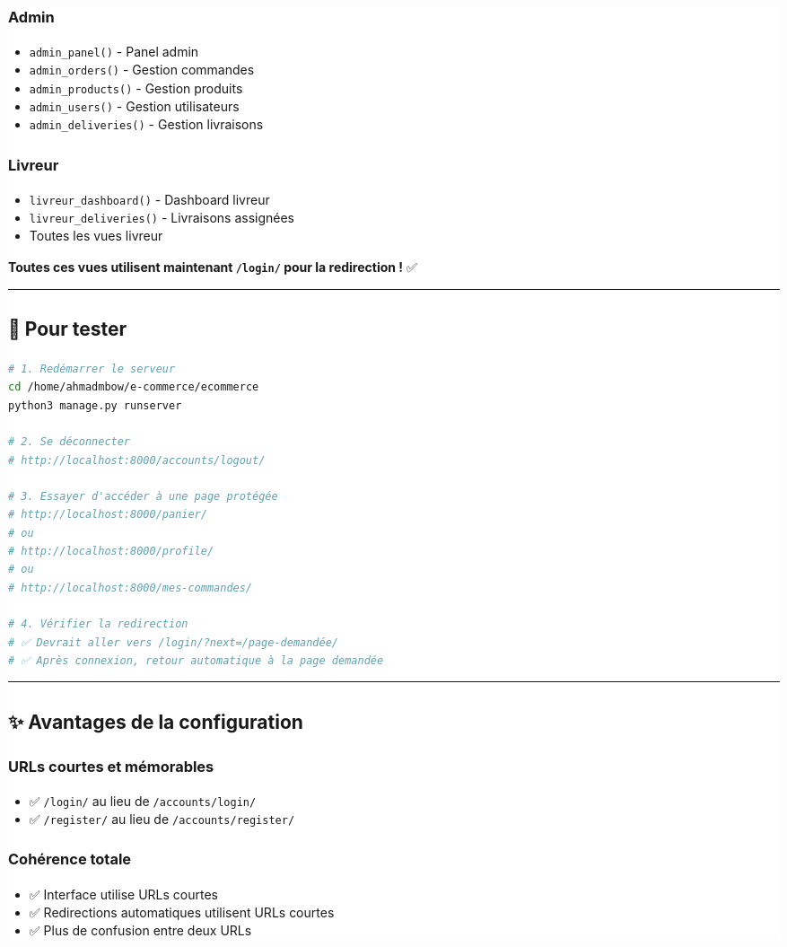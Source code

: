 ### Admin
- `admin_panel()` - Panel admin
- `admin_orders()` - Gestion commandes
- `admin_products()` - Gestion produits
- `admin_users()` - Gestion utilisateurs
- `admin_deliveries()` - Gestion livraisons

### Livreur
- `livreur_dashboard()` - Dashboard livreur
- `livreur_deliveries()` - Livraisons assignées
- Toutes les vues livreur

**Toutes ces vues utilisent maintenant `/login/` pour la redirection !** ✅

---

## 🚀 Pour tester

```bash
# 1. Redémarrer le serveur
cd /home/ahmadmbow/e-commerce/ecommerce
python3 manage.py runserver

# 2. Se déconnecter
# http://localhost:8000/accounts/logout/

# 3. Essayer d'accéder à une page protégée
# http://localhost:8000/panier/
# ou
# http://localhost:8000/profile/
# ou
# http://localhost:8000/mes-commandes/

# 4. Vérifier la redirection
# ✅ Devrait aller vers /login/?next=/page-demandée/
# ✅ Après connexion, retour automatique à la page demandée
```

---

## ✨ Avantages de la configuration

### URLs courtes et mémorables
- ✅ `/login/` au lieu de `/accounts/login/`
- ✅ `/register/` au lieu de `/accounts/register/`

### Cohérence totale
- ✅ Interface utilise URLs courtes
- ✅ Redirections automatiques utilisent URLs courtes
- ✅ Plus de confusion entre deux URLs
